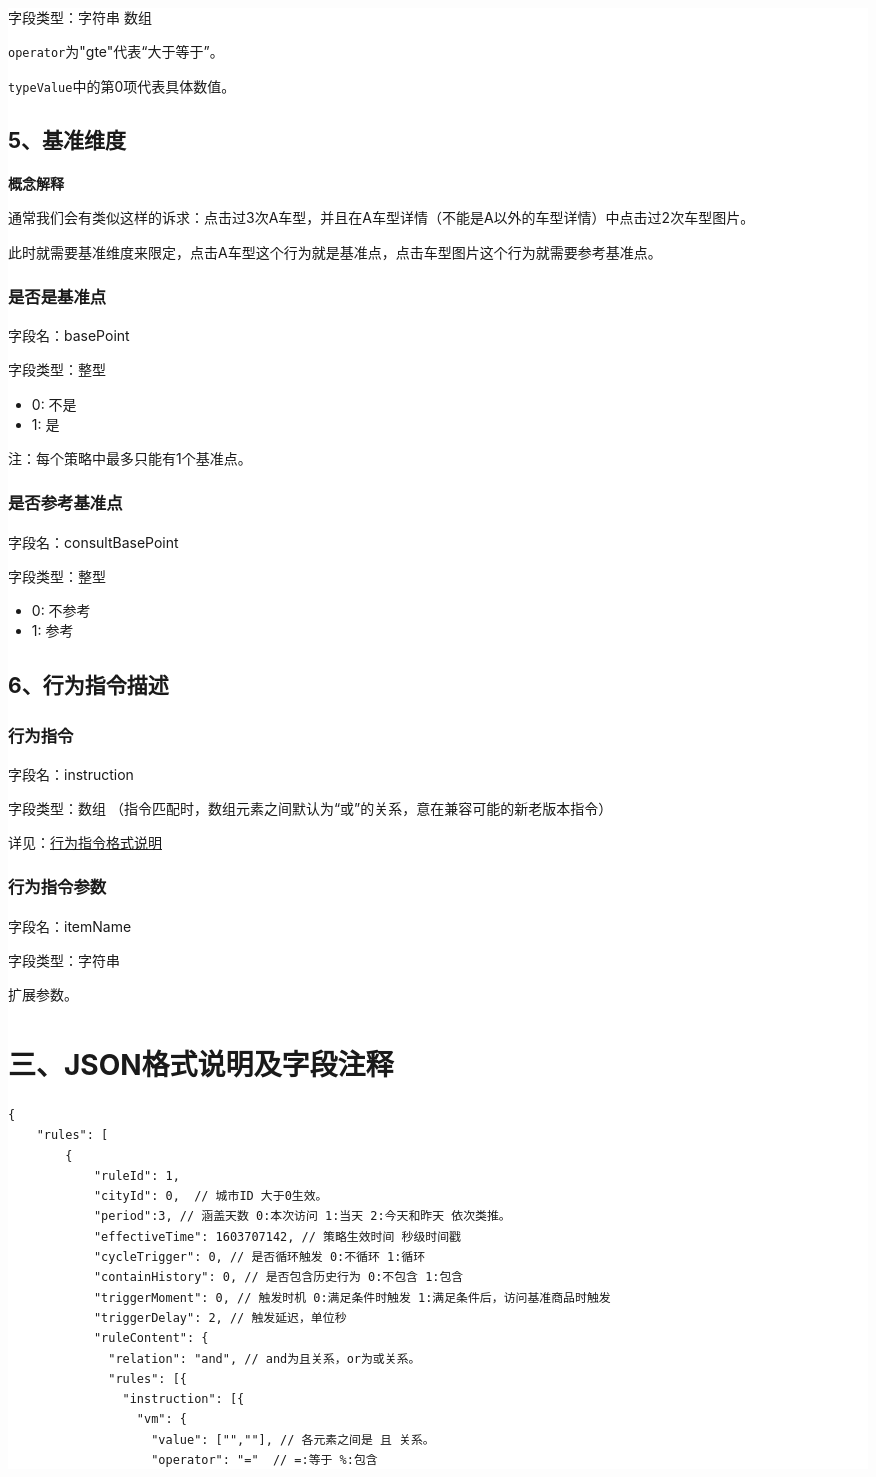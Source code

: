 字段类型：字符串  数组

`operator`为"gte"代表“大于等于”。

`typeValue`中的第0项代表具体数值。

## 5、基准维度
**概念解释**

通常我们会有类似这样的诉求：点击过3次A车型，并且在A车型详情（不能是A以外的车型详情）中点击过2次车型图片。

此时就需要基准维度来限定，点击A车型这个行为就是基准点，点击车型图片这个行为就需要参考基准点。

### 是否是基准点
字段名：basePoint

字段类型：整型

* 0: 不是
* 1: 是

注：每个策略中最多只能有1个基准点。

### 是否参考基准点
字段名：consultBasePoint

字段类型：整型

* 0: 不参考
* 1: 参考

## 6、行为指令描述
### 行为指令
字段名：instruction

字段类型：数组 （指令匹配时，数组元素之间默认为“或”的关系，意在兼容可能的新老版本指令）

详见：[行为指令格式说明](/Doc/行为指令/行为指令格式说明.md)

### 行为指令参数
字段名：itemName

字段类型：字符串

扩展参数。

# 三、JSON格式说明及字段注释
```
{
    "rules": [
        {
            "ruleId": 1,
            "cityId": 0,  // 城市ID 大于0生效。
            "period":3, // 涵盖天数 0:本次访问 1:当天 2:今天和昨天 依次类推。
            "effectiveTime": 1603707142, // 策略生效时间 秒级时间戳
            "cycleTrigger": 0, // 是否循环触发 0:不循环 1:循环
            "containHistory": 0, // 是否包含历史行为 0:不包含 1:包含
            "triggerMoment": 0, // 触发时机 0:满足条件时触发 1:满足条件后，访问基准商品时触发
            "triggerDelay": 2, // 触发延迟，单位秒
            "ruleContent": {
              "relation": "and", // and为且关系，or为或关系。
              "rules": [{
                "instruction": [{
                  "vm": {
                    "value": ["",""], // 各元素之间是 且 关系。
                    "operator": "="  // =:等于 %:包含
```